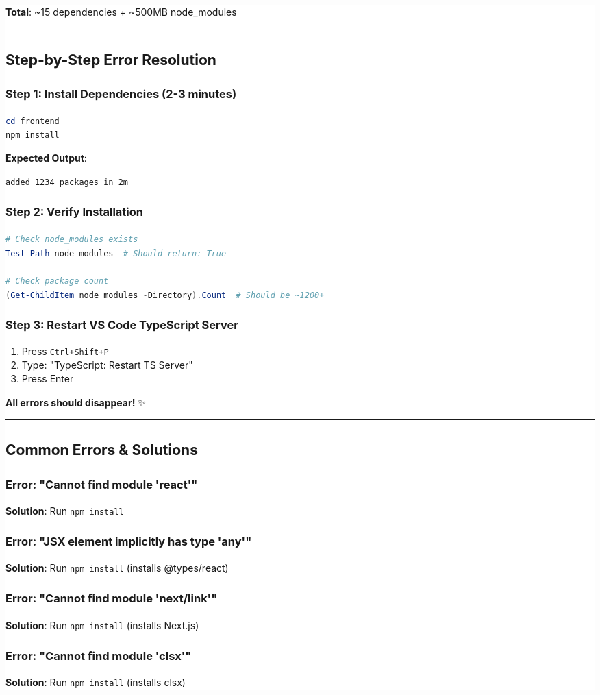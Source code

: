 **Total**: ~15 dependencies + ~500MB node_modules

---

## Step-by-Step Error Resolution

### Step 1: Install Dependencies (2-3 minutes)

```powershell
cd frontend
npm install
```

**Expected Output**:
```
added 1234 packages in 2m
```

### Step 2: Verify Installation

```powershell
# Check node_modules exists
Test-Path node_modules  # Should return: True

# Check package count
(Get-ChildItem node_modules -Directory).Count  # Should be ~1200+
```

### Step 3: Restart VS Code TypeScript Server

1. Press `Ctrl+Shift+P`
2. Type: "TypeScript: Restart TS Server"
3. Press Enter

**All errors should disappear!** ✨

---

## Common Errors & Solutions

### Error: "Cannot find module 'react'"
**Solution**: Run `npm install`

### Error: "JSX element implicitly has type 'any'"
**Solution**: Run `npm install` (installs @types/react)

### Error: "Cannot find module 'next/link'"
**Solution**: Run `npm install` (installs Next.js)

### Error: "Cannot find module 'clsx'"
**Solution**: Run `npm install` (installs clsx)
